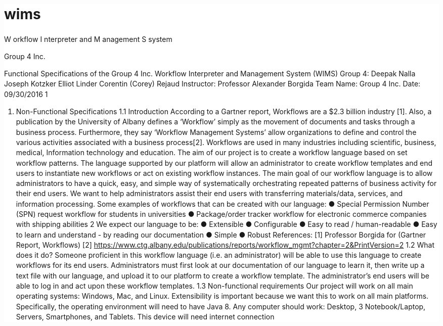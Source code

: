 # wims

W orkflow
I nterpreter and
M anagement
S system

Group 4 Inc.


Functional Specifications of the Group 4 Inc.
Workflow Interpreter and Management System
(WIMS)
Group 4:
Deepak Nalla
Joseph Kotzker
Elliot Linder
Corentin (Corey) Rejaud
Instructor: Professor Alexander Borgida
Team Name: Group 4 Inc.
Date: 09/30/2016
1
1. Non-Functional Specifications
1.1 Introduction
According to a Gartner report, Workflows are a $2.3 billion industry [1]. Also, a
publication by the University of Albany defines a ‘Workflow’ simply as the movement of
documents and tasks through a business process. Furthermore, they say ‘Workflow Management
Systems’ allow organizations to define and control the various activities associated with a
business process[2]. Workflows are used in many industries including scientific, business,
medical, Information technology and education.
The aim of our project is to create a workflow language based on set workflow patterns.
The language supported by our platform will allow an administrator to create workflow
templates and end users to instantiate new workflows or act on existing workflow instances.
The main goal of our workflow language is to allow administrators to have a quick, easy,
and simple way of systematically orchestrating repeated patterns of business activity for their
end users. We want to help administrators assist their end users with transferring materials/data,
services, and information processing.
Some examples of workflows that can be created with our language:
● Special Permission Number (SPN) request workflow for students in universities
● Package/order tracker workflow for electronic commerce companies with shipping
abilities
2
We expect our language to be:
● Extensible
● Configurable
● Easy to read / human-readable
● Easy to learn and understand - by reading our documentation
● Simple
● Robust
References: [1] Professor Borgida for (Gartner Report, Workflows)
[2]
https://www.ctg.albany.edu/publications/reports/workflow_mgmt?chapter=2&PrintVersion=2
1.2 What does it do?
Someone proficient in this workflow language (i.e. an administrator) will be able to use
this language to create workflows for its end users. Administrators must first look at our
documentation of our language to learn it, then write up a text file with our language, and upload
it to our platform to create a workflow template. The administrator’s end users will be able to log
in and act upon these workflow templates.
1.3 Non-functional requirements
Our project will work on all main operating systems: Windows, Mac, and Linux.
Extensibility is important because we want this to work on all main platforms. Specifically, the
operating environment will need to have Java 8. Any computer should work: Desktop,
3
Notebook/Laptop, Servers, Smartphones, and Tablets. This device will need internet connection